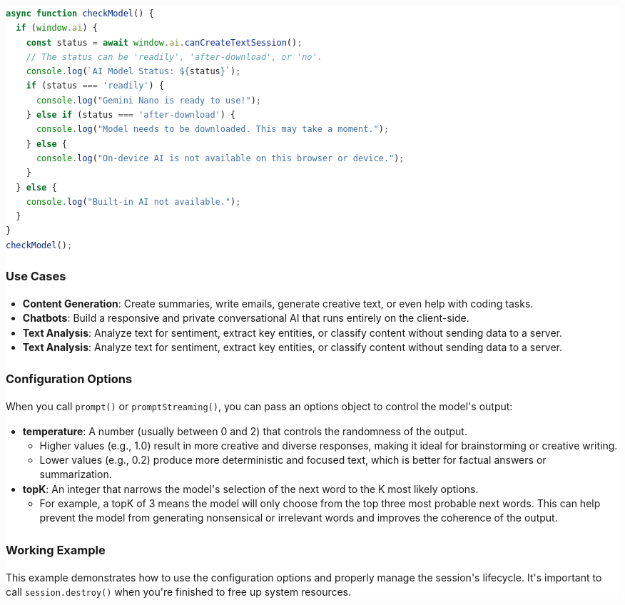 ```js
async function checkModel() {
  if (window.ai) {
    const status = await window.ai.canCreateTextSession();
    // The status can be 'readily', 'after-download', or 'no'.
    console.log(`AI Model Status: ${status}`);
    if (status === 'readily') {
      console.log("Gemini Nano is ready to use!");
    } else if (status === 'after-download') {
      console.log("Model needs to be downloaded. This may take a moment.");
    } else {
      console.log("On-device AI is not available on this browser or device.");
    }
  } else {
    console.log("Built-in AI not available.");
  }
}
checkModel();
```

### Use Cases

* **Content Generation**: Create summaries, write emails, generate creative text, or even help with coding tasks.
* **Chatbots**: Build a responsive and private conversational AI that runs entirely on the client-side.
* **Text Analysis**: Analyze text for sentiment, extract key entities, or classify content without sending data to a server.
* **Text Analysis**: Analyze text for sentiment, extract key entities, or classify content without sending data to a server.

### Configuration Options

When you call `prompt()` or `promptStreaming()`, you can pass an options object to control the model's output:

* **temperature**: A number (usually between 0 and 2) that controls the randomness of the output.
  * Higher values (e.g., 1.0) result in more creative and diverse responses, making it ideal for brainstorming or creative writing.
  * Lower values (e.g., 0.2) produce more deterministic and focused text, which is better for factual answers or summarization.
* **topK**: An integer that narrows the model's selection of the next word to the K most likely options.
  * For example, a topK of 3 means the model will only choose from the top three most probable next words. This can help prevent the model from generating nonsensical or irrelevant words and improves the coherence of the output.

### Working Example

This example demonstrates how to use the configuration options and properly manage the session's lifecycle. It's important to call `session.destroy()` when you're finished to free up system resources.
